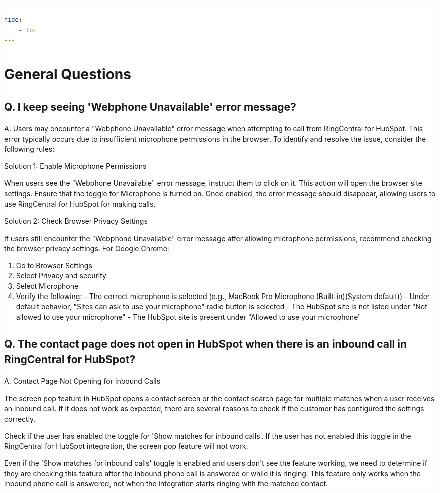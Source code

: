 ```yaml
---
hide:
    - toc
---
```


# General Questions

## Q. I keep seeing 'Webphone Unavailable' error message?

A. Users may encounter a "Webphone Unavailable" error message when attempting to call from RingCentral for HubSpot. This error typically occurs due to insufficient microphone permissions in the browser. To identify and resolve the issue, consider the following rules:

Solution 1: Enable Microphone Permissions

When users see the "Webphone Unavailable" error message, instruct them to click on it. This action will open the browser site settings. Ensure that the toggle for Microphone is turned on. Once enabled, the error message should disappear, allowing users to use RingCentral for HubSpot for making calls.

Solution 2: Check Browser Privacy Settings

If users still encounter the "Webphone Unavailable" error message after allowing microphone permissions, recommend checking the browser privacy settings. For Google Chrome:

1. Go to Browser Settings
2. Select Privacy and security
3. Select Microphone
4. Verify the following: - The correct microphone is selected (e.g., MacBook Pro Microphone (Built-in)(System default)) - Under default behavior, "Sites can ask to use your microphone" radio button is selected - The HubSpot site is not listed under "Not allowed to use your microphone" - The HubSpot site is present under "Allowed to use your microphone"

## Q. The contact page does not open in HubSpot when there is an inbound call in RingCentral for HubSpot?

A. Contact Page Not Opening for Inbound Calls

The screen pop feature in HubSpot opens a contact screen or the contact search page for multiple matches when a user receives an inbound call. If it does not work as expected, there are several reasons to check if the customer has configured the settings correctly.

Check if the user has enabled the toggle for 'Show matches for inbound calls'. If the user has not enabled this toggle in the RingCentral for HubSpot integration, the screen pop feature will not work.

Even if the 'Show matches for inbound calls' toggle is enabled and users don't see the feature working, we need to determine if they are checking this feature after the inbound phone call is answered or while it is ringing. This feature only works when the inbound phone call is answered, not when the integration starts ringing with the matched contact.

